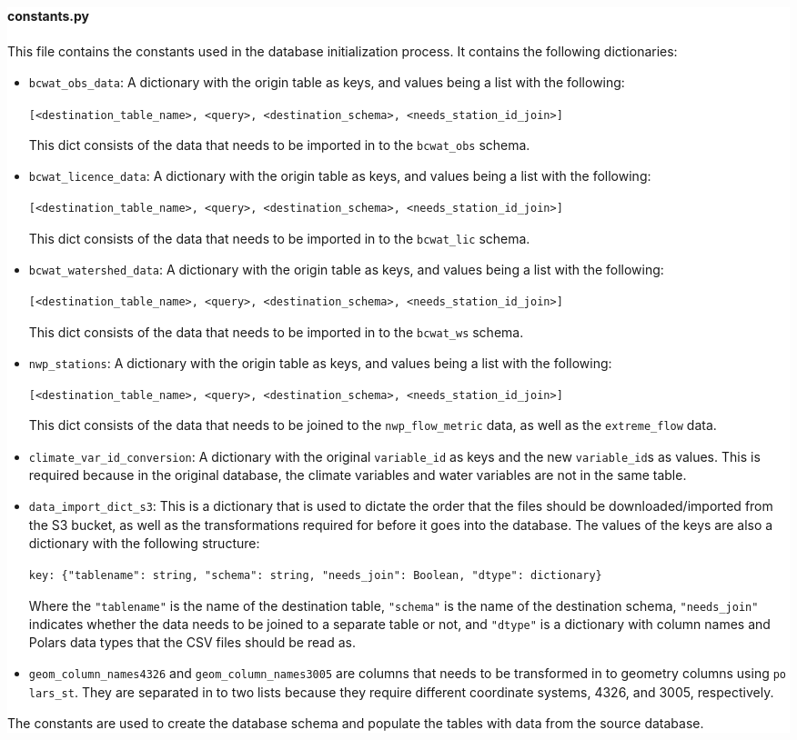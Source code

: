 #### constants.py

This file contains the constants used in the database initialization process. It contains the following dictionaries:
- `bcwat_obs_data`: A dictionary with the origin table as keys, and values being a list with the following:
    ```
    [<destination_table_name>, <query>, <destination_schema>, <needs_station_id_join>]
    ```
    This dict consists of the data that needs to be imported in to the `bcwat_obs` schema.

- `bcwat_licence_data`: A dictionary with the origin table as keys, and values being a list with the following:
    ```
    [<destination_table_name>, <query>, <destination_schema>, <needs_station_id_join>]
    ```
    This dict consists of the data that needs to be imported in to the `bcwat_lic` schema.

- `bcwat_watershed_data`: A dictionary with the origin table as keys, and values being a list with the following:
    ```
    [<destination_table_name>, <query>, <destination_schema>, <needs_station_id_join>]
    ```
    This dict consists of the data that needs to be imported in to the `bcwat_ws` schema.

- `nwp_stations`: A dictionary with the origin table as keys, and values being a list with the following:
    ```
    [<destination_table_name>, <query>, <destination_schema>, <needs_station_id_join>]
    ```
    This dict consists of the data that needs to be joined to the `nwp_flow_metric` data, as well as the `extreme_flow` data.

- `climate_var_id_conversion`: A dictionary with the original `variable_id` as keys and the new `variable_id`s as values. This is required because in the original database, the climate variables and water variables are not in the same table.

- `data_import_dict_s3`: This is a dictionary that is used to dictate the order that the files should be downloaded/imported from the S3 bucket, as well as the transformations required for before it goes into the database. The values of the keys are also a dictionary with the following structure:
    ```
    key: {"tablename": string, "schema": string, "needs_join": Boolean, "dtype": dictionary}
    ```
    Where the `"tablename"` is the name of the destination table, `"schema"` is the name of the destination schema, `"needs_join"` indicates whether the data needs to be joined to a separate table or not, and `"dtype"` is a dictionary with column names and Polars data types that the CSV files should be read as.

- `geom_column_names4326` and `geom_column_names3005` are columns that needs to be transformed in to geometry columns using `polars_st`. They are separated in to two lists because they require different coordinate systems, 4326, and 3005, respectively.

The constants are used to create the database schema and populate the tables with data from the source database.
